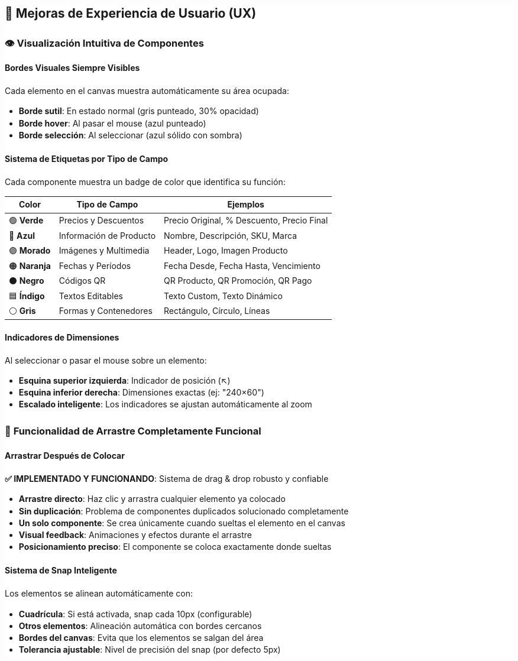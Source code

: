 ## 🎨 Mejoras de Experiencia de Usuario (UX)

### 👁️ **Visualización Intuitiva de Componentes**

#### Bordes Visuales Siempre Visibles
Cada elemento en el canvas muestra automáticamente su área ocupada:
- **Borde sutil**: En estado normal (gris punteado, 30% opacidad)
- **Borde hover**: Al pasar el mouse (azul punteado)
- **Borde selección**: Al seleccionar (azul sólido con sombra)

#### Sistema de Etiquetas por Tipo de Campo
Cada componente muestra un badge de color que identifica su función:

| Color | Tipo de Campo | Ejemplos |
|-------|---------------|----------|
| 🟢 **Verde** | Precios y Descuentos | Precio Original, % Descuento, Precio Final |
| 🔵 **Azul** | Información de Producto | Nombre, Descripción, SKU, Marca |
| 🟣 **Morado** | Imágenes y Multimedia | Header, Logo, Imagen Producto |
| 🟠 **Naranja** | Fechas y Períodos | Fecha Desde, Fecha Hasta, Vencimiento |
| ⚫ **Negro** | Códigos QR | QR Producto, QR Promoción, QR Pago |
| 🟦 **Índigo** | Textos Editables | Texto Custom, Texto Dinámico |
| ⚪ **Gris** | Formas y Contenedores | Rectángulo, Círculo, Líneas |

#### Indicadores de Dimensiones
Al seleccionar o pasar el mouse sobre un elemento:
- **Esquina superior izquierda**: Indicador de posición (↖)
- **Esquina inferior derecha**: Dimensiones exactas (ej: "240×60")
- **Escalado inteligente**: Los indicadores se ajustan automáticamente al zoom

### 🔄 **Funcionalidad de Arrastre Completamente Funcional**

#### Arrastrar Después de Colocar
**✅ IMPLEMENTADO Y FUNCIONANDO**: Sistema de drag & drop robusto y confiable
- **Arrastre directo**: Haz clic y arrastra cualquier elemento ya colocado
- **Sin duplicación**: Problema de componentes duplicados solucionado completamente
- **Un solo componente**: Se crea únicamente cuando sueltas el elemento en el canvas
- **Visual feedback**: Animaciones y efectos durante el arrastre
- **Posicionamiento preciso**: El componente se coloca exactamente donde sueltas

#### Sistema de Snap Inteligente
Los elementos se alinean automáticamente con:
- **Cuadrícula**: Si está activada, snap cada 10px (configurable)
- **Otros elementos**: Alineación automática con bordes cercanos
- **Bordes del canvas**: Evita que los elementos se salgan del área
- **Tolerancia ajustable**: Nivel de precisión del snap (por defecto 5px)
